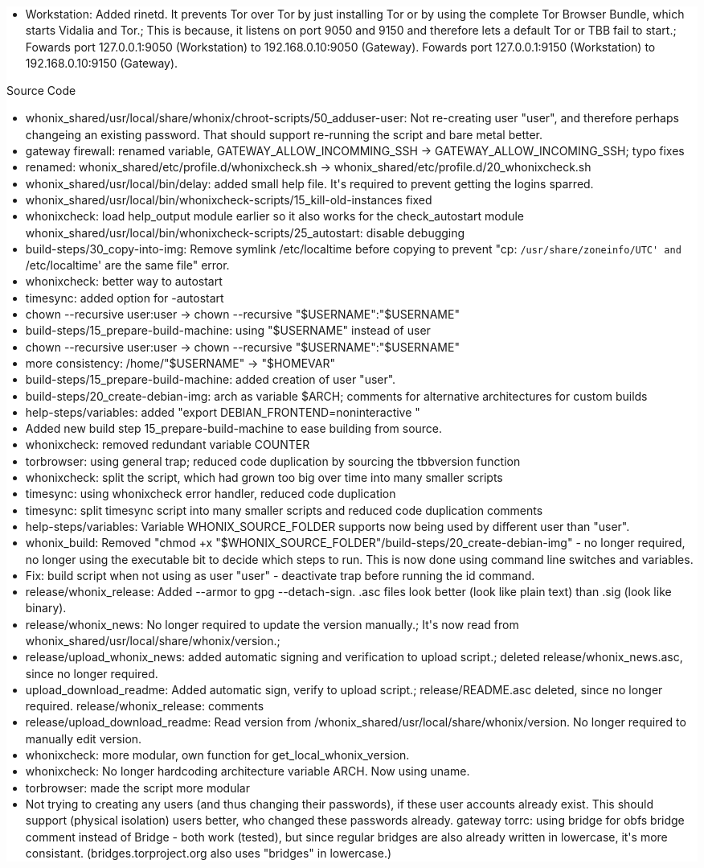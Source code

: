 * Workstation: Added rinetd. It prevents Tor over Tor by just installing Tor or by using the complete Tor Browser Bundle, which starts Vidalia and Tor.; This is because, it listens on port 9050 and 9150 and therefore lets a default Tor or TBB fail to start.; Fowards port 127.0.0.1:9050 (Workstation) to 192.168.0.10:9050 (Gateway). Fowards port 127.0.0.1:9150 (Workstation) to 192.168.0.10:9150 (Gateway).

Source Code

* whonix_shared/usr/local/share/whonix/chroot-scripts/50_adduser-user: Not re-creating user "user", and therefore perhaps changeing an existing password. That should support re-running the script and bare metal better.
* gateway firewall: renamed variable, GATEWAY_ALLOW_INCOMMING_SSH -> GATEWAY_ALLOW_INCOMING_SSH; typo fixes
* renamed:    whonix_shared/etc/profile.d/whonixcheck.sh -> whonix_shared/etc/profile.d/20_whonixcheck.sh
* whonix_shared/usr/local/bin/delay: added small help file. It's required to prevent getting the logins sparred.
* whonix_shared/usr/local/bin/whonixcheck-scripts/15_kill-old-instances fixed
* whonixcheck: load help_output module earlier so it also works for the check_autostart module
whonix_shared/usr/local/bin/whonixcheck-scripts/25_autostart: disable debugging
* build-steps/30_copy-into-img: Remove symlink /etc/localtime before copying to prevent "cp: `/usr/share/zoneinfo/UTC' and `/etc/localtime' are the same file" error.
* whonixcheck: better way to autostart
* timesync: added option for -autostart
* chown --recursive user:user -> chown --recursive "$USERNAME":"$USERNAME"
* build-steps/15_prepare-build-machine: using "$USERNAME" instead of user
* chown --recursive user:user -> chown --recursive "$USERNAME":"$USERNAME"
* more consistency: /home/"$USERNAME" -> "$HOMEVAR"
* build-steps/15_prepare-build-machine: added creation of user "user".
* build-steps/20_create-debian-img: arch as variable $ARCH; comments for alternative architectures for custom builds
* help-steps/variables: added "export DEBIAN_FRONTEND=noninteractive "
* Added new build step 15_prepare-build-machine to ease building from source.
* whonixcheck: removed redundant variable COUNTER
* torbrowser: using general trap; reduced code duplication by sourcing the tbbversion function
* whonixcheck: split the script, which had grown too big over time into many smaller scripts
* timesync: using whonixcheck error handler, reduced code duplication
* timesync: split timesync script into many smaller scripts and reduced code duplication
comments
* help-steps/variables: Variable WHONIX_SOURCE_FOLDER supports now being used by different user than "user".
* whonix_build: Removed "chmod +x "$WHONIX_SOURCE_FOLDER"/build-steps/20_create-debian-img" - no longer required, no longer using the executable bit to decide which steps to run. This is now done using command line switches and variables.
* Fix: build script when not using as user "user" - deactivate trap before running the id command.
* release/whonix_release: Added --armor to gpg --detach-sign. .asc files look better (look like plain text) than .sig (look like binary).
* release/whonix_news: No longer required to update the version manually.; It's now read from whonix_shared/usr/local/share/whonix/version.;
* release/upload_whonix_news: added automatic signing and verification to upload script.; deleted release/whonix_news.asc, since no longer required.
* upload_download_readme: Added automatic sign, verify to upload script.; release/README.asc deleted, since no longer required. release/whonix_release: comments
* release/upload_download_readme: Read version from /whonix_shared/usr/local/share/whonix/version. No longer required to manually edit version.
* whonixcheck: more modular, own function for get_local_whonix_version.
* whonixcheck: No longer hardcoding architecture variable ARCH. Now using uname.
* torbrowser: made the script more modular
* Not trying to creating any users (and thus changing their passwords), if these user accounts already exist. This should support (physical isolation) users better, who changed these passwords already.
gateway torrc: using bridge for obfs bridge comment instead of Bridge - both work (tested), but since regular bridges are also already written in lowercase, it's more consistant. (bridges.torproject.org also uses "bridges" in lowercase.)
